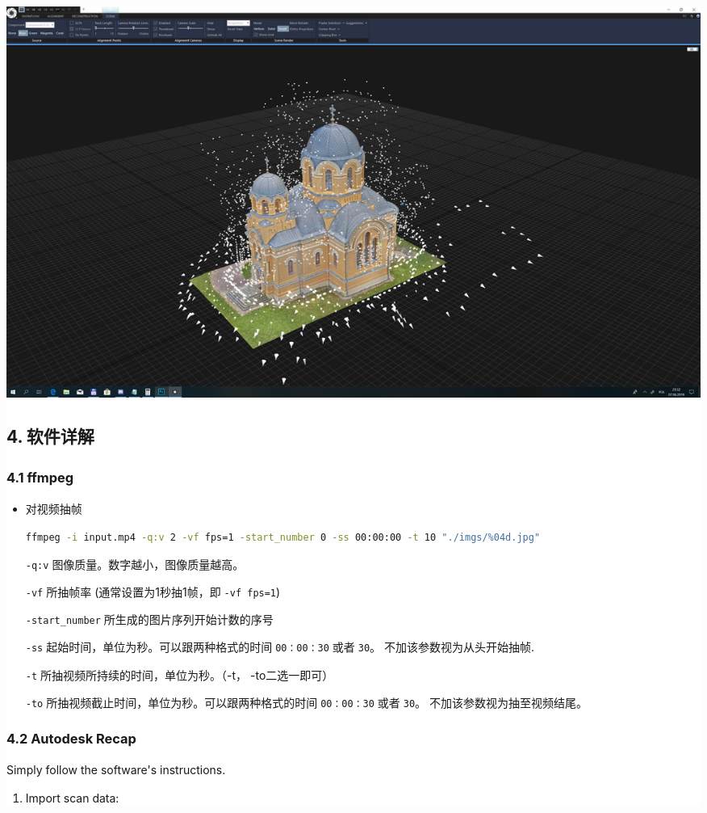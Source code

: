 ![sample](images/sample8.jpg)

## 4. 软件详解

### 4.1 ffmpeg

* 对视频抽帧

    ```bash
    ffmpeg -i input.mp4 -q:v 2 -vf fps=1 -start_number 0 -ss 00:00:00 -t 10 "./imgs/%04d.jpg"
    ```

    `-q:v` 图像质量。数字越小，图像质量越高。

    `-vf` 所抽帧率 (通常设置为1秒抽1帧，即 `-vf fps=1`)

    `-start_number` 所生成的图片序列开始计数的序号

    `-ss` 起始时间，单位为秒。可以跟两种格式的时间 `00：00：30` 或者 `30`。 不加该参数视为从头开始抽帧.

    `-t` 所抽视频所持续的时间，单位为秒。（-t， -to二选一即可）

    `-to` 所抽视频截止时间，单位为秒。可以跟两种格式的时间 `00：00：30` 或者 `30`。 不加该参数视为抽至视频结尾。

### 4.2 Autodesk Recap

Simply follow the software's instructions.

1. Import scan data:
